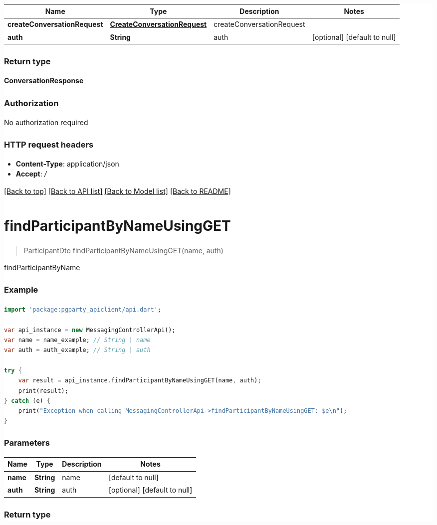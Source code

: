 Name | Type | Description  | Notes
------------- | ------------- | ------------- | -------------
 **createConversationRequest** | [**CreateConversationRequest**](CreateConversationRequest.md)| createConversationRequest | 
 **auth** | **String**| auth | [optional] [default to null]

### Return type

[**ConversationResponse**](ConversationResponse.md)

### Authorization

No authorization required

### HTTP request headers

 - **Content-Type**: application/json
 - **Accept**: */*

[[Back to top]](#) [[Back to API list]](../README.md#documentation-for-api-endpoints) [[Back to Model list]](../README.md#documentation-for-models) [[Back to README]](../README.md)

# **findParticipantByNameUsingGET**
> ParticipantDto findParticipantByNameUsingGET(name, auth)

findParticipantByName

### Example 
```dart
import 'package:pgparty_apiclient/api.dart';

var api_instance = new MessagingControllerApi();
var name = name_example; // String | name
var auth = auth_example; // String | auth

try { 
    var result = api_instance.findParticipantByNameUsingGET(name, auth);
    print(result);
} catch (e) {
    print("Exception when calling MessagingControllerApi->findParticipantByNameUsingGET: $e\n");
}
```

### Parameters

Name | Type | Description  | Notes
------------- | ------------- | ------------- | -------------
 **name** | **String**| name | [default to null]
 **auth** | **String**| auth | [optional] [default to null]

### Return type
